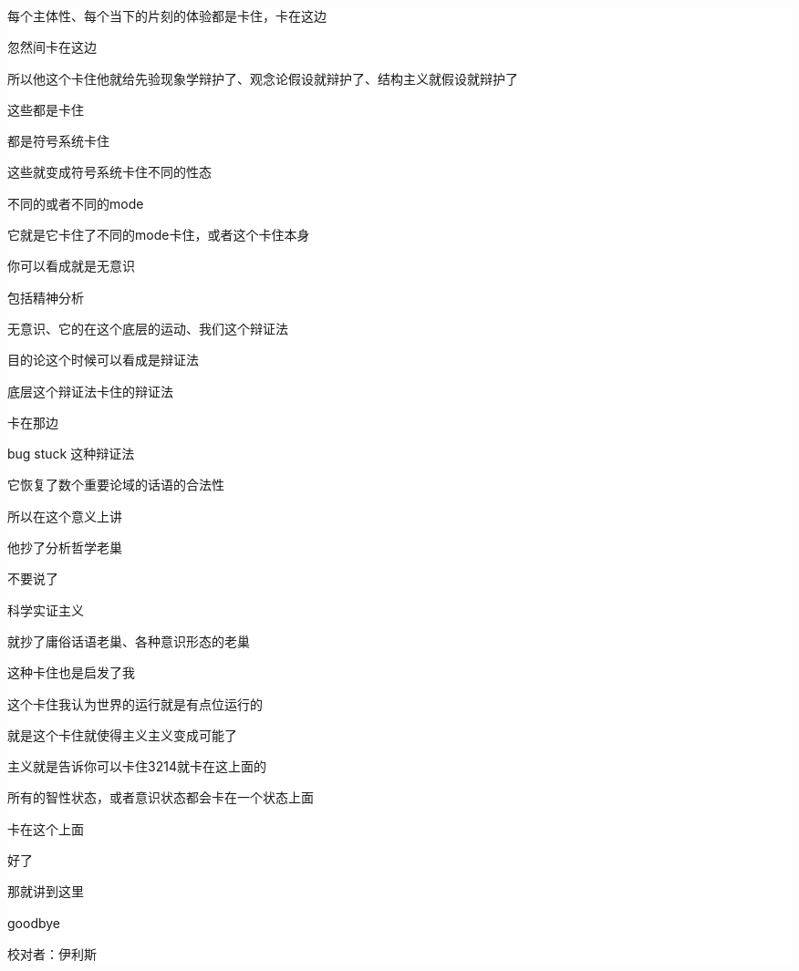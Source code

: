 每个主体性、每个当下的片刻的体验都是卡住，卡在这边

忽然间卡在这边

所以他这个卡住他就给先验现象学辩护了、观念论假设就辩护了、结构主义就假设就辩护了

这些都是卡住

都是符号系统卡住

这些就变成符号系统卡住不同的性态

不同的或者不同的mode

它就是它卡住了不同的mode卡住，或者这个卡住本身

你可以看成就是无意识

包括精神分析

无意识、它的在这个底层的运动、我们这个辩证法

目的论这个时候可以看成是辩证法

底层这个辩证法卡住的辩证法

卡在那边

bug stuck 这种辩证法

它恢复了数个重要论域的话语的合法性

所以在这个意义上讲

他抄了分析哲学老巢

不要说了

科学实证主义

就抄了庸俗话语老巢、各种意识形态的老巢

这种卡住也是启发了我

这个卡住我认为世界的运行就是有点位运行的

就是这个卡住就使得主义主义变成可能了

主义就是告诉你可以卡住3214就卡在这上面的

所有的智性状态，或者意识状态都会卡在一个状态上面

卡在这个上面

好了

那就讲到这里

goodbye

校对者：伊利斯

